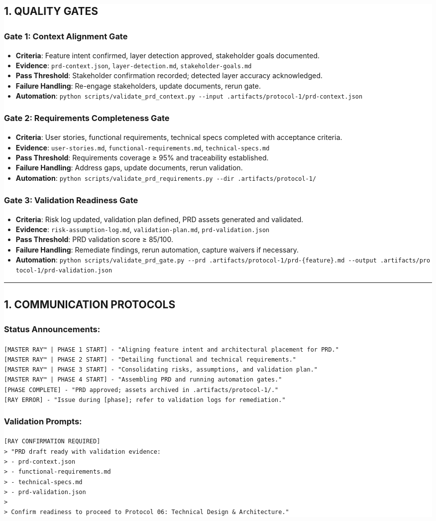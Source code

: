 
## 1. QUALITY GATES

### Gate 1: Context Alignment Gate
- **Criteria**: Feature intent confirmed, layer detection approved, stakeholder goals documented.
- **Evidence**: `prd-context.json`, `layer-detection.md`, `stakeholder-goals.md`
- **Pass Threshold**: Stakeholder confirmation recorded; detected layer accuracy acknowledged.
- **Failure Handling**: Re-engage stakeholders, update documents, rerun gate.
- **Automation**: `python scripts/validate_prd_context.py --input .artifacts/protocol-1/prd-context.json`

### Gate 2: Requirements Completeness Gate
- **Criteria**: User stories, functional requirements, technical specs completed with acceptance criteria.
- **Evidence**: `user-stories.md`, `functional-requirements.md`, `technical-specs.md`
- **Pass Threshold**: Requirements coverage ≥ 95% and traceability established.
- **Failure Handling**: Address gaps, update documents, rerun validation.
- **Automation**: `python scripts/validate_prd_requirements.py --dir .artifacts/protocol-1/`

### Gate 3: Validation Readiness Gate
- **Criteria**: Risk log updated, validation plan defined, PRD assets generated and validated.
- **Evidence**: `risk-assumption-log.md`, `validation-plan.md`, `prd-validation.json`
- **Pass Threshold**: PRD validation score ≥ 85/100.
- **Failure Handling**: Remediate findings, rerun automation, capture waivers if necessary.
- **Automation**: `python scripts/validate_prd_gate.py --prd .artifacts/protocol-1/prd-{feature}.md --output .artifacts/protocol-1/prd-validation.json`

---

## 1. COMMUNICATION PROTOCOLS

### Status Announcements:
```
[MASTER RAY™ | PHASE 1 START] - "Aligning feature intent and architectural placement for PRD."
[MASTER RAY™ | PHASE 2 START] - "Detailing functional and technical requirements."
[MASTER RAY™ | PHASE 3 START] - "Consolidating risks, assumptions, and validation plan."
[MASTER RAY™ | PHASE 4 START] - "Assembling PRD and running automation gates."
[PHASE COMPLETE] - "PRD approved; assets archived in .artifacts/protocol-1/."
[RAY ERROR] - "Issue during [phase]; refer to validation logs for remediation."
```

### Validation Prompts:
```
[RAY CONFIRMATION REQUIRED]
> "PRD draft ready with validation evidence:
> - prd-context.json
> - functional-requirements.md
> - technical-specs.md
> - prd-validation.json
>
> Confirm readiness to proceed to Protocol 06: Technical Design & Architecture."
```
